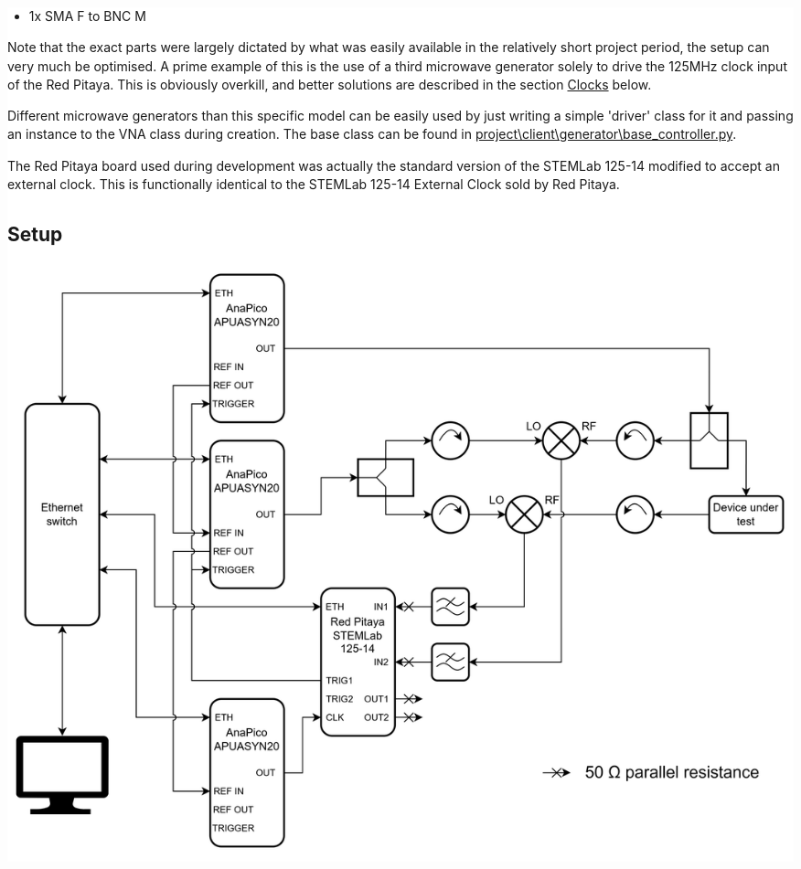 - 1x SMA F to BNC M

Note that the exact parts were largely dictated by what was easily available in the relatively short project period, the setup can very much be optimised. A prime example of this is the use of a third microwave generator solely to drive the 125MHz clock input of the Red Pitaya. This is obviously overkill, and better solutions are described in the section [Clocks](#clocks) below.

Different microwave generators than this specific model can be easily used by just writing a simple 'driver' class for it and passing an instance to the VNA class during creation. The base class can be found in [project\client\generator\base_controller.py](project\client\generator\base_controller.py).

The Red Pitaya board used during development was actually the standard version of the STEMLab 125-14 modified to accept an external clock. This is functionally identical to the STEMLab 125-14 External Clock sold by Red Pitaya.

## Setup
![Detailed block diagram of the setup used during the development of this project](images/VNA_hardware_implemented.png)
